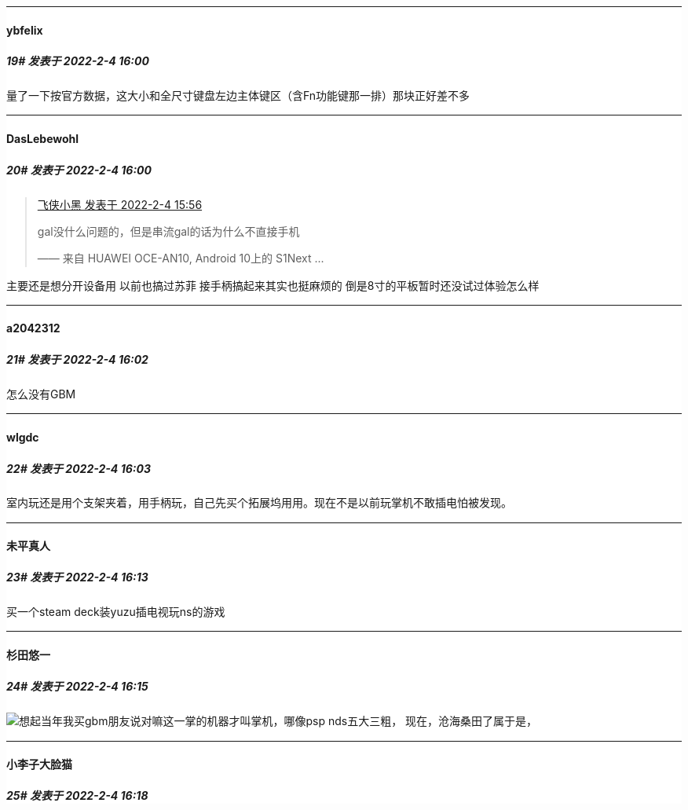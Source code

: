 *****

####  ybfelix  
##### 19#       发表于 2022-2-4 16:00

量了一下按官方数据，这大小和全尺寸键盘左边主体键区（含Fn功能键那一排）那块正好差不多

*****

####  DasLebewohl  
##### 20#       发表于 2022-2-4 16:00

<blockquote><a href="httphttps://bbs.saraba1st.com/2b/forum.php?mod=redirect&amp;goto=findpost&amp;pid=54544241&amp;ptid=2050806" target="_blank">飞侠小黑 发表于 2022-2-4 15:56</a>

gal没什么问题的，但是串流gal的话为什么不直接手机

—— 来自 HUAWEI OCE-AN10, Android 10上的 S1Next ...</blockquote>
主要还是想分开设备用 以前也搞过苏菲 接手柄搞起来其实也挺麻烦的 倒是8寸的平板暂时还没试过体验怎么样

*****

####  a2042312  
##### 21#       发表于 2022-2-4 16:02

怎么没有GBM

*****

####  wlgdc  
##### 22#       发表于 2022-2-4 16:03

室内玩还是用个支架夹着，用手柄玩，自己先买个拓展坞用用。现在不是以前玩掌机不敢插电怕被发现。

*****

####  未平真人  
##### 23#       发表于 2022-2-4 16:13

买一个steam deck装yuzu插电视玩ns的游戏

*****

####  杉田悠一  
##### 24#       发表于 2022-2-4 16:15

<img src="https://static.saraba1st.com/image/smiley/face2017/068.png" referrerpolicy="no-referrer">想起当年我买gbm朋友说对嘛这一掌的机器才叫掌机，哪像psp nds五大三粗，
现在，沧海桑田了属于是，

*****

####  小李子大脸猫  
##### 25#       发表于 2022-2-4 16:18
